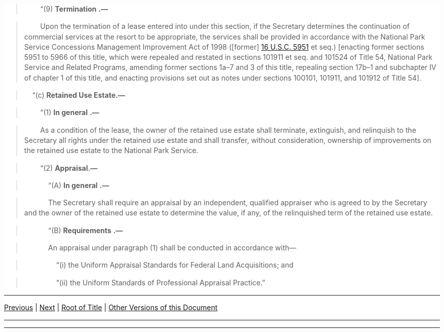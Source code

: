 >         “(9)  __Termination__  __.—__ 

>         Upon the termination of a lease entered into under this section, if the Secretary determines the continuation of commercial services at the resort to be appropriate, the services shall be provided in accordance with the National Park Service Concessions Management Improvement Act of 1998 (\[former\] [16 U.S.C. 5951][/us/usc/t16/s5951] et seq.) \[enacting former sections 5951 to 5966 of this title, which were repealed and restated in sections 101911 et seq. and 101524 of Title 54, National Park Service and Related Programs, amending former sections 1a–7 and 3 of this title, repealing section 17b–1 and subchapter IV of chapter 1 of this title, and enacting provisions set out as notes under sections 100101, 101911, and 101912 of Title 54\].

>     “(c) __Retained Use Estate.—__ 

>         “(1)  __In general__  __.—__ 

>         As a condition of the lease, the owner of the retained use estate shall terminate, extinguish, and relinquish to the Secretary all rights under the retained use estate and shall transfer, without consideration, ownership of improvements on the retained use estate to the National Park Service.

>         “(2) __Appraisal.—__ 

>             “(A)  __In general__  __.—__ 

>             The Secretary shall require an appraisal by an independent, qualified appraiser who is agreed to by the Secretary and the owner of the retained use estate to determine the value, if any, of the relinquished term of the retained use estate.

>             “(B)  __Requirements__  __.—__ 

>             An appraisal under paragraph (1) shall be conducted in accordance with—

>                 “(i) the Uniform Appraisal Standards for Federal Land Acquisitions; and

>                 “(ii) the Uniform Standards of Professional Appraisal Practice.”

----------

[Previous](./../../../../..//us/usc/t16/ch1/schXLIV/m__us_usc_t16_s398c.md) | [Next](./../../../../..//us/usc/t16/ch1/schXLIV/m__us_usc_t16_s398e.md) | [Root of Title](./../../../../../) | [Other Versions of this Document](https://publicdocs.github.io/go/links?ns=uslm&ref=%2Fus%2Fusc%2Ft16%2Fs398d)

----------
----------

[/us/pl/87/750/s2]: https://publicdocs.github.io/go/links?ns=uslm&ref=%2Fus%2Fpl%2F87%2F750%2Fs2
[/us/stat/76/747]: https://publicdocs.github.io/go/links?ns=uslm&ref=%2Fus%2Fstat%2F76%2F747
[/us/pl/95/348/s7/b/1]: https://publicdocs.github.io/go/links?ns=uslm&ref=%2Fus%2Fpl%2F95%2F348%2Fs7%2Fb%2F1
[/us/stat/92/494]: https://publicdocs.github.io/go/links?ns=uslm&ref=%2Fus%2Fstat%2F92%2F494
[/us/pl/95/348]: https://publicdocs.github.io/go/links?ns=uslm&ref=%2Fus%2Fpl%2F95%2F348
[/us/pl/111/261/s1]: https://publicdocs.github.io/go/links?ns=uslm&ref=%2Fus%2Fpl%2F111%2F261%2Fs1
[/us/stat/124/2777]: https://publicdocs.github.io/go/links?ns=uslm&ref=%2Fus%2Fstat%2F124%2F2777
[/us/pl/91/383/s3]: https://publicdocs.github.io/go/links?ns=uslm&ref=%2Fus%2Fpl%2F91%2F383%2Fs3
[/us/usc/t16/s1a–2/k]: https://publicdocs.github.io/go/links?ns=uslm&ref=%2Fus%2Fusc%2Ft16%2Fs1a%E2%80%932%2Fk
[/us/usc/t54/s102102]: https://publicdocs.github.io/go/links?ns=uslm&ref=%2Fus%2Fusc%2Ft54%2Fs102102
[/us/pl/91/383/s3/k/4]: https://publicdocs.github.io/go/links?ns=uslm&ref=%2Fus%2Fpl%2F91%2F383%2Fs3%2Fk%2F4
[/us/usc/t16/s1a–2/k/4]: https://publicdocs.github.io/go/links?ns=uslm&ref=%2Fus%2Fusc%2Ft16%2Fs1a%E2%80%932%2Fk%2F4
[/us/usc/t54/s102102]: https://publicdocs.github.io/go/links?ns=uslm&ref=%2Fus%2Fusc%2Ft54%2Fs102102
[/us/usc/t16/s5951]: https://publicdocs.github.io/go/links?ns=uslm&ref=%2Fus%2Fusc%2Ft16%2Fs5951


